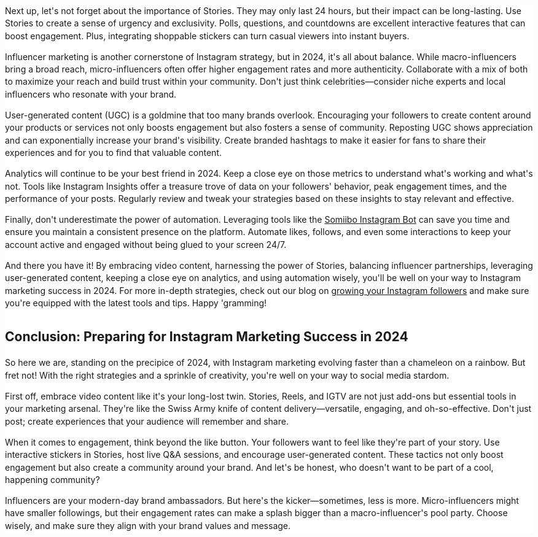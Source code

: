 Next up, let's not forget about the importance of Stories. They may only last 24 hours, but their impact can be long-lasting. Use Stories to create a sense of urgency and exclusivity. Polls, questions, and countdowns are excellent interactive features that can boost engagement. Plus, integrating shoppable stickers can turn casual viewers into instant buyers.

Influencer marketing is another cornerstone of Instagram strategy, but in 2024, it's all about balance. While macro-influencers bring a broad reach, micro-influencers often offer higher engagement rates and more authenticity. Collaborate with a mix of both to maximize your reach and build trust within your community. Don't just think celebrities—consider niche experts and local influencers who resonate with your brand.

User-generated content (UGC) is a goldmine that too many brands overlook. Encouraging your followers to create content around your products or services not only boosts engagement but also fosters a sense of community. Reposting UGC shows appreciation and can exponentially increase your brand's visibility. Create branded hashtags to make it easier for fans to share their experiences and for you to find that valuable content.

Analytics will continue to be your best friend in 2024. Keep a close eye on those metrics to understand what's working and what's not. Tools like Instagram Insights offer a treasure trove of data on your followers' behavior, peak engagement times, and the performance of your posts. Regularly review and tweak your strategies based on these insights to stay relevant and effective.

Finally, don't underestimate the power of automation. Leveraging tools like the [Somiibo Instagram Bot](https://instagrowify.com/blog/the-ultimate-guide-to-instagram-automation-leveraging-instagrowify-and-somiibo-for-success) can save you time and ensure you maintain a consistent presence on the platform. Automate likes, follows, and even some interactions to keep your account active and engaged without being glued to your screen 24/7.

And there you have it! By embracing video content, harnessing the power of Stories, balancing influencer partnerships, leveraging user-generated content, keeping a close eye on analytics, and using automation wisely, you'll be well on your way to Instagram marketing success in 2024. For more in-depth strategies, check out our blog on [growing your Instagram followers](https://instagrowify.com/blog/the-art-of-instagram-strategies-for-growing-your-followers) and make sure you're equipped with the latest tools and tips. Happy 'gramming!



## Conclusion: Preparing for Instagram Marketing Success in 2024

So here we are, standing on the precipice of 2024, with Instagram marketing evolving faster than a chameleon on a rainbow. But fret not! With the right strategies and a sprinkle of creativity, you're well on your way to social media stardom.

First off, embrace video content like it's your long-lost twin. Stories, Reels, and IGTV are not just add-ons but essential tools in your marketing arsenal. They're like the Swiss Army knife of content delivery—versatile, engaging, and oh-so-effective. Don't just post; create experiences that your audience will remember and share.

When it comes to engagement, think beyond the like button. Your followers want to feel like they're part of your story. Use interactive stickers in Stories, host live Q&A sessions, and encourage user-generated content. These tactics not only boost engagement but also create a community around your brand. And let's be honest, who doesn't want to be part of a cool, happening community?

Influencers are your modern-day brand ambassadors. But here's the kicker—sometimes, less is more. Micro-influencers might have smaller followings, but their engagement rates can make a splash bigger than a macro-influencer's pool party. Choose wisely, and make sure they align with your brand values and message.
